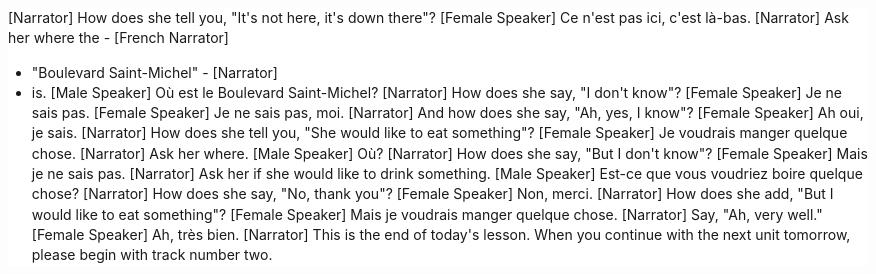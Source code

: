[Narrator]
How does she tell you, "It's not here, it's down there"?
[Female Speaker]
Ce n'est pas ici, c'est là-bas.
[Narrator]
Ask her where the -
[French Narrator]
- "Boulevard Saint-Michel" -
[Narrator]
- is.
[Male Speaker]
Où est le Boulevard Saint-Michel?
[Narrator]
How does she say, "I don't know"?
[Female Speaker]
Je ne sais pas.
[Female Speaker]
Je ne sais pas, moi.
[Narrator]
And how does she say, "Ah, yes, I know"?
[Female Speaker]
Ah oui, je sais.
[Narrator]
How does she tell you, "She would like to eat something"?
[Female Speaker]
Je voudrais manger quelque chose.
[Narrator]
Ask her where.
[Male Speaker]
Où?
[Narrator]
How does she say, "But I don't know"?
[Female Speaker]
Mais je ne sais pas.
[Narrator]
Ask her if she would like to drink something.
[Male Speaker]
Est-ce que vous voudriez boire quelque chose?
[Narrator]
How does she say, "No, thank you"?
[Female Speaker]
Non, merci.
[Narrator]
How does she add, "But I would like to eat something"?
[Female Speaker]
Mais je voudrais manger quelque chose.
[Narrator]
Say, "Ah, very well."
[Female Speaker]
Ah, très bien.
[Narrator]
This is the end of today's lesson. When you continue with the next unit tomorrow, please begin with track number two.
